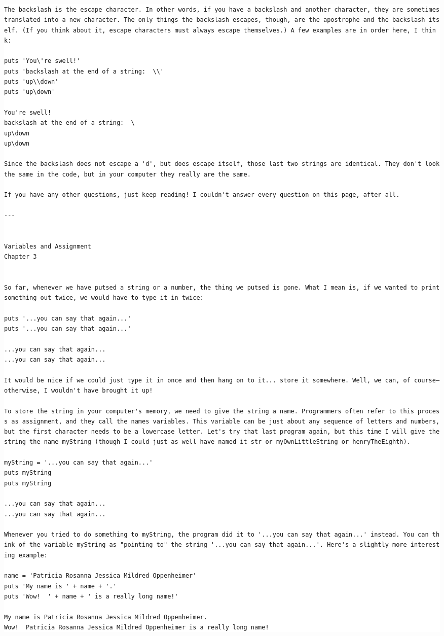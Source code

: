 ```
The backslash is the escape character. In other words, if you have a backslash and another character, they are sometimes translated into a new character. The only things the backslash escapes, though, are the apostrophe and the backslash itself. (If you think about it, escape characters must always escape themselves.) A few examples are in order here, I think:

puts 'You\'re swell!'
puts 'backslash at the end of a string:  \\'
puts 'up\\down'
puts 'up\down'

You're swell!
backslash at the end of a string:  \
up\down
up\down

Since the backslash does not escape a 'd', but does escape itself, those last two strings are identical. They don't look the same in the code, but in your computer they really are the same.

If you have any other questions, just keep reading! I couldn't answer every question on this page, after all.

---


Variables and Assignment
Chapter 3
 

So far, whenever we have putsed a string or a number, the thing we putsed is gone. What I mean is, if we wanted to print something out twice, we would have to type it in twice:

puts '...you can say that again...'
puts '...you can say that again...'

...you can say that again...
...you can say that again...

It would be nice if we could just type it in once and then hang on to it... store it somewhere. Well, we can, of course—otherwise, I wouldn't have brought it up!

To store the string in your computer's memory, we need to give the string a name. Programmers often refer to this process as assignment, and they call the names variables. This variable can be just about any sequence of letters and numbers, but the first character needs to be a lowercase letter. Let's try that last program again, but this time I will give the string the name myString (though I could just as well have named it str or myOwnLittleString or henryTheEighth).

myString = '...you can say that again...'
puts myString
puts myString

...you can say that again...
...you can say that again...

Whenever you tried to do something to myString, the program did it to '...you can say that again...' instead. You can think of the variable myString as "pointing to" the string '...you can say that again...'. Here's a slightly more interesting example:

name = 'Patricia Rosanna Jessica Mildred Oppenheimer'
puts 'My name is ' + name + '.'
puts 'Wow!  ' + name + ' is a really long name!'

My name is Patricia Rosanna Jessica Mildred Oppenheimer.
Wow!  Patricia Rosanna Jessica Mildred Oppenheimer is a really long name!
```